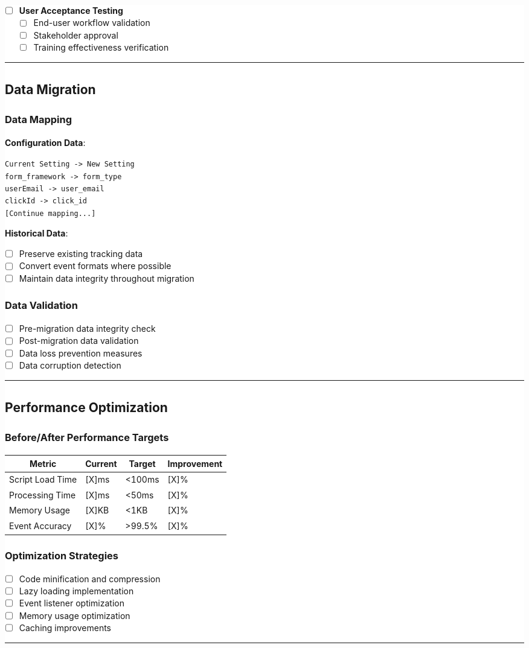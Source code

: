 - [ ] **User Acceptance Testing**
  - [ ] End-user workflow validation
  - [ ] Stakeholder approval
  - [ ] Training effectiveness verification

---

## Data Migration

### Data Mapping
**Configuration Data**:
```
Current Setting -> New Setting
form_framework -> form_type
userEmail -> user_email
clickId -> click_id
[Continue mapping...]
```

**Historical Data**:
- [ ] Preserve existing tracking data
- [ ] Convert event formats where possible
- [ ] Maintain data integrity throughout migration

### Data Validation
- [ ] Pre-migration data integrity check
- [ ] Post-migration data validation
- [ ] Data loss prevention measures
- [ ] Data corruption detection

---

## Performance Optimization

### Before/After Performance Targets
| Metric | Current | Target | Improvement |
|--------|---------|---------|-------------|
| Script Load Time | [X]ms | <100ms | [X]% |
| Processing Time | [X]ms | <50ms | [X]% |
| Memory Usage | [X]KB | <1KB | [X]% |
| Event Accuracy | [X]% | >99.5% | [X]% |

### Optimization Strategies
- [ ] Code minification and compression
- [ ] Lazy loading implementation
- [ ] Event listener optimization
- [ ] Memory usage optimization
- [ ] Caching improvements

---